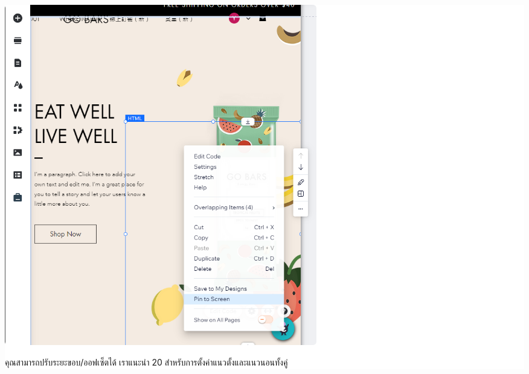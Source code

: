 <img width="60%" style="border-radius: 0.4rem" src="/images/blog/89-whatsapp-chatbot-wix-customer-service/wix-pin-to-screen.png" alt="ปรับตำแหน่งวิดเจ็ตแชท">
</center>

คุณสามารถปรับระยะขอบ/ออฟเซ็ตได้ เราแนะนำ 20 สำหรับการตั้งค่าแนวตั้งและแนวนอนทั้งคู่

<center>